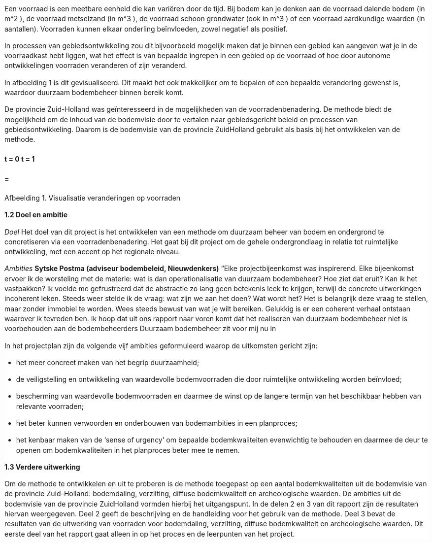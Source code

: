  Een voorraad is een meetbare eenheid die kan variëren door de tijd. Bij bodem kan je denken aan de voorraad dalende bodem (in m^2 ), de voorraad metselzand (in m^3 ), de voorraad schoon grondwater (ook in m^3 ) of een voorraad aardkundige waarden (in aantallen). Voorraden kunnen elkaar onderling beïnvloeden, zowel negatief als positief. 

In processen van gebiedsontwikkeling zou dit bijvoorbeeld mogelijk maken dat je binnen een gebied kan aangeven wat je in de voorraadkast hebt liggen, wat het effect is van bepaalde ingrepen in een gebied op de voorraad of hoe door autonome ontwikkelingen voorraden veranderen of zijn veranderd. 

In afbeelding 1 is dit gevisualiseerd. Dit maakt het ook makkelijker om te bepalen of een bepaalde verandering gewenst is, waardoor duurzaam bodembeheer binnen bereik komt. 

De provincie Zuid-Holland was geïnteresseerd in de mogelijkheden van de voorradenbenadering. De methode biedt de mogelijkheid om de inhoud van de bodemvisie door te vertalen naar gebiedsgericht beleid en processen van gebiedsontwikkeling. Daarom is de bodemvisie van de provincie ZuidHolland gebruikt als basis bij het ontwikkelen van de methode. 


#### t = 0 t = 1 

#### = 

Afbeelding 1. Visualisatie veranderingen op voorraden 

**1.2 Doel en ambitie** 

_Doel_ Het doel van dit project is het ontwikkelen van een methode om duurzaam beheer van bodem en ondergrond te concretiseren via een voorradenbenadering. Het gaat bij dit project om de gehele ondergrondlaag in relatie tot ruimtelijke ontwikkeling, met een accent op het regionale niveau. 

_Ambities_ **Sytske Postma (adviseur bodembeleid, Nieuwdenkers)** “Elke projectbijeenkomst was inspirerend. Elke bijeenkomst ervoer ik de worsteling met de materie: wat is dan operationalisatie van duurzaam bodembeheer? Hoe ziet dat eruit? Kan ik het vastpakken? Ik voelde me gefrustreerd dat de abstractie zo lang geen betekenis leek te krijgen, terwijl de concrete uitwerkingen incoherent leken. Steeds weer stelde ik de vraag: wat zijn we aan het doen? Wat wordt het? Het is belangrijk deze vraag te stellen, maar zonder immobiel te worden. Wees steeds bewust van wat je wilt bereiken. Gelukkig is er een coherent verhaal ontstaan waarover ik tevreden ben. Ik hoop dat uit ons rapport naar voren komt dat het realiseren van duurzaam bodembeheer niet is voorbehouden aan de bodembeheerders Duurzaam bodembeheer zit voor mij nu in 

In het projectplan zijn de volgende vijf ambities geformuleerd waarop de uitkomsten gericht zijn: 

- het meer concreet maken van het begrip     duurzaamheid; 

- de veiligstelling en ontwikkeling van     waardevolle bodemvoorraden die door     ruimtelijke ontwikkeling worden beïnvloed; 

- bescherming van waardevolle     bodemvoorraden en daarmee de winst op     de langere termijn van het beschikbaar     hebben van relevante voorraden; 

- het beter kunnen verwoorden en     onderbouwen van bodemambities in een     planproces; 

- het kenbaar maken van de ‘sense of urgency’ om bepaalde bodemkwaliteiten evenwichtig te     behouden en daarmee de deur te openen om bodemkwaliteiten in het planproces beter mee te     nemen. 

**1.3 Verdere uitwerking** 

Om de methode te ontwikkelen en uit te proberen is de methode toegepast op een aantal bodemkwaliteiten uit de bodemvisie van de provincie Zuid-Holland: bodemdaling, verzilting, diffuse bodemkwaliteit en archeologische waarden. De ambities uit de bodemvisie van de provincie ZuidHolland vormden hierbij het uitgangspunt. In de delen 2 en 3 van dit rapport zijn de resultaten hiervan weergegeven. Deel 2 geeft de beschrijving en de handleiding voor het gebruik van de methode. Deel 3 bevat de resultaten van de uitwerking van voorraden voor bodemdaling, verzilting, diffuse bodemkwaliteit en archeologische waarden. Dit eerste deel van het rapport gaat alleen in op het proces en de leerpunten van het project. 
